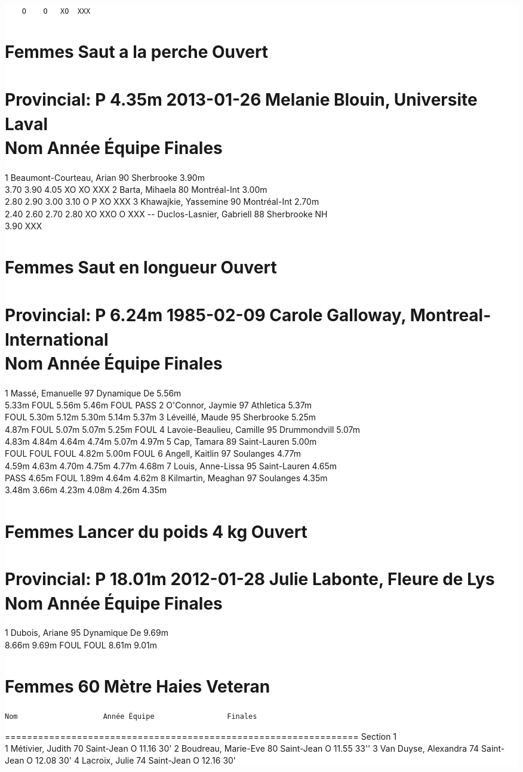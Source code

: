         O    O   XO  XXX 
 
Femmes Saut a la perche Ouvert
================================================================
  Provincial: P 4.35m  2013-01-26  Melanie Blouin, Universite Laval            
    Nom                    Année Équipe                 Finales 
================================================================
  1 Beaumont-Courteau, Arian  90 Sherbrooke               3.90m  
     3.70 3.90 4.05 
       XO   XO  XXX 
  2 Barta, Mihaela            80 Montréal-Int             3.00m  
     2.80 2.90 3.00 3.10 
        O    P   XO  XXX 
  3 Khawajkie, Yassemine      90 Montréal-Int             2.70m  
     2.40 2.60 2.70 2.80 
       XO  XXO    O  XXX 
 -- Duclos-Lasnier, Gabriell  88 Sherbrooke                  NH  
     3.90 
      XXX 
 
Femmes Saut en longueur Ouvert
================================================================
  Provincial: P 6.24m  1985-02-09  Carole Galloway, Montreal-International     
    Nom                    Année Équipe                 Finales 
================================================================
  1 Massé, Emanuelle          97 Dynamique De             5.56m  
      5.33m  FOUL  5.56m  5.46m  FOUL  PASS
  2 O'Connor, Jaymie          97 Athletica                5.37m  
      FOUL  5.30m  5.12m  5.30m  5.14m  5.37m
  3 Léveillé, Maude           95 Sherbrooke               5.25m  
      4.87m  FOUL  5.07m  5.07m  5.25m  FOUL
  4 Lavoie-Beaulieu, Camille  95 Drummondvill             5.07m  
      4.83m  4.84m  4.64m  4.74m  5.07m  4.97m
  5 Cap, Tamara               89 Saint-Lauren             5.00m  
      FOUL  FOUL  FOUL  4.82m  5.00m  FOUL
  6 Angell, Kaitlin           97 Soulanges                4.77m  
      4.59m  4.63m  4.70m  4.75m  4.77m  4.68m
  7 Louis, Anne-Lissa         95 Saint-Lauren             4.65m  
      PASS  4.65m  FOUL  1.89m  4.64m  4.62m
  8 Kilmartin, Meaghan        97 Soulanges                4.35m  
      3.48m  3.66m  4.23m  4.08m  4.26m  4.35m
 
Femmes Lancer du poids 4 kg Ouvert
================================================================
  Provincial: P 18.01m  2012-01-28  Julie Labonte, Fleure de Lys               
    Nom                    Année Équipe                 Finales 
================================================================
  1 Dubois, Ariane            95 Dynamique De             9.69m   
      8.66m  9.69m  FOUL  FOUL  8.61m  9.01m
 
Femmes 60 Mètre Haies Veteran
================================================================
    Nom                    Année Équipe                 Finales 
================================================================
Section  1  
  1 Métivier, Judith          70 Saint-Jean O             11.16   30'
  2 Boudreau, Marie-Eve       80 Saint-Jean O             11.55   33''
  3 Van Duyse, Alexandra      74 Saint-Jean O             12.08   30'
  4 Lacroix, Julie            74 Saint-Jean O             12.16   30'
 